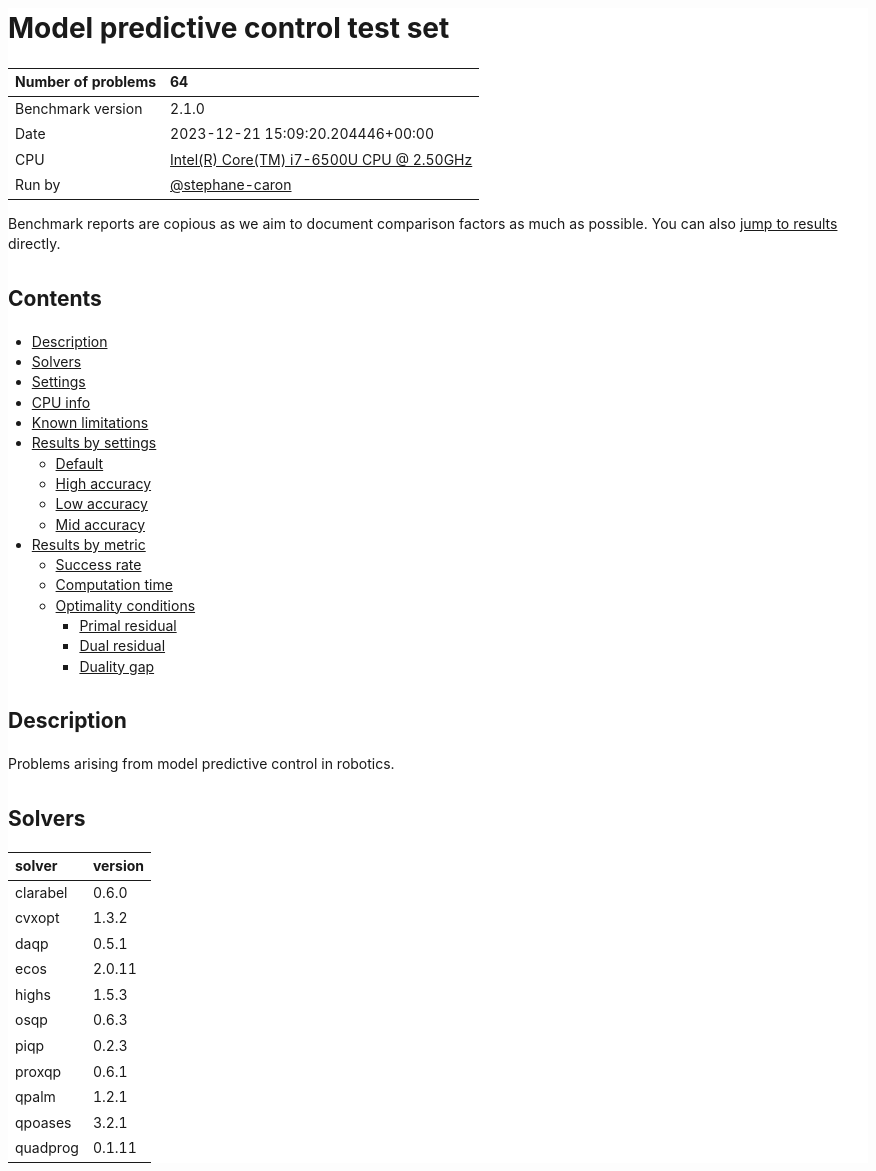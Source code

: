 # Model predictive control test set

| Number of problems | 64 |
|:-------------------|:--------------------|
| Benchmark version  | 2.1.0 |
| Date               | 2023-12-21 15:09:20.204446+00:00 |
| CPU                | [Intel(R) Core(TM) i7-6500U CPU @ 2.50GHz](#cpu-info) |
| Run by             | [@stephane-caron](https://github.com/stephane-caron/) |

Benchmark reports are copious as we aim to document comparison factors as much as possible. You can also [jump to results](#results-by-settings) directly.

## Contents

* [Description](#description)
* [Solvers](#solvers)
* [Settings](#settings)
* [CPU info](#cpu-info)
* [Known limitations](#known-limitations)
* [Results by settings](#results-by-settings)
    * [Default](#default)
    * [High accuracy](#high-accuracy)
    * [Low accuracy](#low-accuracy)
    * [Mid accuracy](#mid-accuracy)
* [Results by metric](#results-by-metric)
    * [Success rate](#success-rate)
    * [Computation time](#computation-time)
    * [Optimality conditions](#optimality-conditions)
        * [Primal residual](#primal-residual)
        * [Dual residual](#dual-residual)
        * [Duality gap](#duality-gap)

## Description

Problems arising from model predictive control in robotics.

## Solvers

| solver   | version   |
|:---------|:----------|
| clarabel | 0.6.0     |
| cvxopt   | 1.3.2     |
| daqp     | 0.5.1     |
| ecos     | 2.0.11    |
| highs    | 1.5.3     |
| osqp     | 0.6.3     |
| piqp     | 0.2.3     |
| proxqp   | 0.6.1     |
| qpalm    | 1.2.1     |
| qpoases  | 3.2.1     |
| quadprog | 0.1.11    |